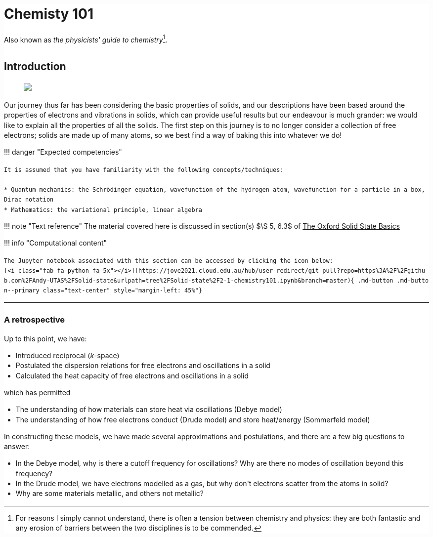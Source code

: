 # Chemisty 101

Also known as _the physicists' guide to chemistry_[^1].

## Introduction

<figure>
  <img src="../images/05_chemistry.png">
</figure>

Our journey thus far has been considering the basic properties of solids, and our descriptions have been based around the properties of electrons and vibrations in solids, which can provide useful results but our endeavour is much grander: we would like to explain all the properties of all the solids. The first step on this journey is to no longer consider a collection of free electrons; solids are made up of many atoms, so we best find a way of baking this into whatever we do!

!!! danger  "Expected competencies"

    It is assumed that you have familiarity with the following concepts/techniques:

    * Quantum mechanics: the Schrödinger equation, wavefunction of the hydrogen atom, wavefunction for a particle in a box, Dirac notation   
    * Mathematics: the variational principle, linear algebra

!!! note  "Text reference"
    The material covered here is discussed in section(s) $\S 5, 6.3$ of [The Oxford Solid State Basics](https://global.oup.com/academic/product/the-oxford-solid-state-basics-9780199680771?cc=au&lang=en&)

!!! info "Computational content"

    The Jupyter notebook associated with this section can be accessed by clicking the icon below:
    [<i class="fab fa-python fa-5x"></i>](https://jove2021.cloud.edu.au/hub/user-redirect/git-pull?repo=https%3A%2F%2Fgithub.com%2FAndy-UTAS%2FSolid-state&urlpath=tree%2FSolid-state%2F2-1-chemistry101.ipynb&branch=master){ .md-button .md-button--primary class="text-center" style="margin-left: 45%"}

---

### A retrospective

Up to this point, we have:

  * Introduced reciprocal ($k$-space)
  * Postulated the dispersion relations for free electrons and oscillations in a solid
  * Calculated the heat capacity of free electrons and oscillations in a solid

which has permitted

  * The understanding of how materials can store heat via oscillations (Debye model)
  * The understanding of how free electrons conduct (Drude model) and store heat/energy (Sommerfeld model)

In constructing these models, we have made several approximations and postulations, and there are a few big questions to answer:

  * In the Debye model, why is there a cutoff frequency for oscillations? Why are there no modes of oscillation beyond this frequency?
  * In the Drude model, we have electrons modelled as a gas, but why don't electrons scatter from the atoms in solid?
  * Why are some materials metallic, and others not metallic?


[^1]: For reasons I simply cannot understand, there is often a tension between chemistry and physics: they are both fantastic and any erosion of barriers between the two disciplines is to be commended.
[^2]: In atomic physics, these terms are called the _direct_ and _exchange_ energies, which makes (in my opinion) makes much more sense; however, solid-state physics reserves these names for other things...